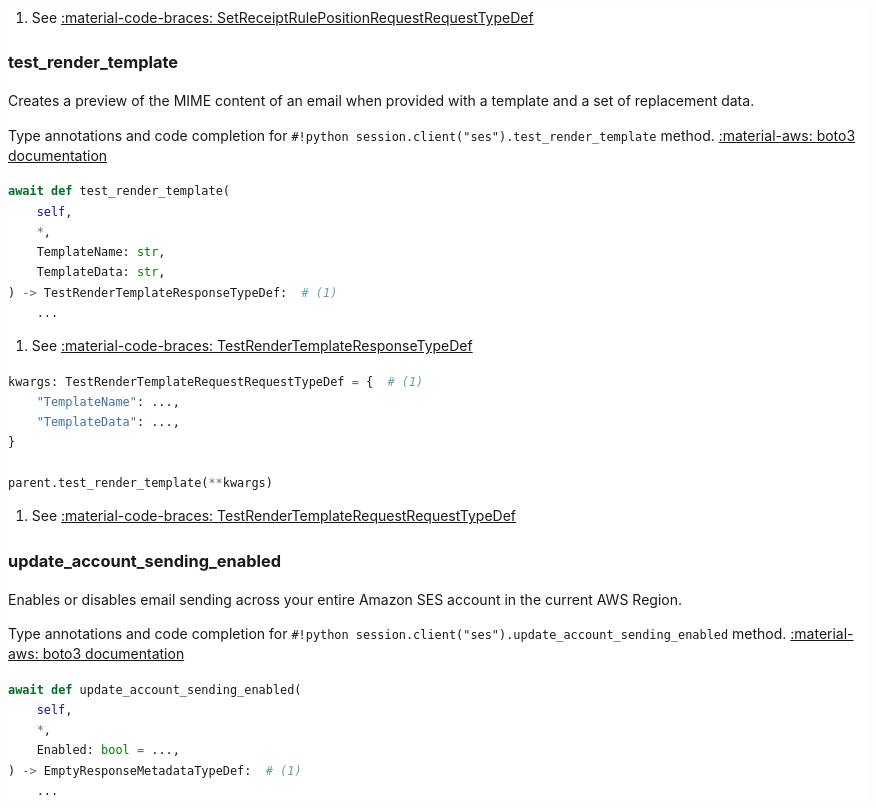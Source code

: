 1. See [:material-code-braces: SetReceiptRulePositionRequestRequestTypeDef](./type_defs.md#setreceiptrulepositionrequestrequesttypedef) 

### test\_render\_template

Creates a preview of the MIME content of an email when provided with a template
and a set of replacement data.

Type annotations and code completion for `#!python session.client("ses").test_render_template` method.
[:material-aws: boto3 documentation](https://boto3.amazonaws.com/v1/documentation/api/latest/reference/services/ses.html#SES.Client.test_render_template)

```python title="Method definition"
await def test_render_template(
    self,
    *,
    TemplateName: str,
    TemplateData: str,
) -> TestRenderTemplateResponseTypeDef:  # (1)
    ...
```

1. See [:material-code-braces: TestRenderTemplateResponseTypeDef](./type_defs.md#testrendertemplateresponsetypedef) 


```python title="Usage example with kwargs"
kwargs: TestRenderTemplateRequestRequestTypeDef = {  # (1)
    "TemplateName": ...,
    "TemplateData": ...,
}

parent.test_render_template(**kwargs)
```

1. See [:material-code-braces: TestRenderTemplateRequestRequestTypeDef](./type_defs.md#testrendertemplaterequestrequesttypedef) 

### update\_account\_sending\_enabled

Enables or disables email sending across your entire Amazon SES account in the
current AWS Region.

Type annotations and code completion for `#!python session.client("ses").update_account_sending_enabled` method.
[:material-aws: boto3 documentation](https://boto3.amazonaws.com/v1/documentation/api/latest/reference/services/ses.html#SES.Client.update_account_sending_enabled)

```python title="Method definition"
await def update_account_sending_enabled(
    self,
    *,
    Enabled: bool = ...,
) -> EmptyResponseMetadataTypeDef:  # (1)
    ...
```
